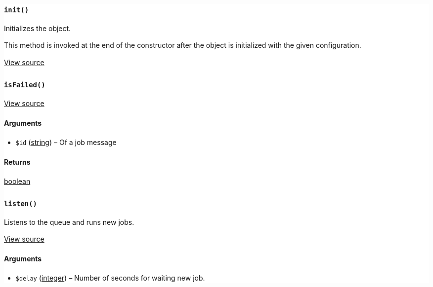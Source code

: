 



### `init()`





Initializes the object.



This method is invoked at the end of the constructor after the object is initialized with the
given configuration.




[View source](https://github.com/craftcms/cms/blob/master/src/queue/Queue.php#L99-L113)






### `isFailed()`










[View source](https://github.com/craftcms/cms/blob/master/src/queue/Queue.php#L143-L146)


#### Arguments

- `$id` ([string](http://php.net/language.types.string)) – Of a job message

#### Returns

[boolean](http://php.net/language.types.boolean)



### `listen()`





Listens to the queue and runs new jobs.




[View source](https://github.com/craftcms/cms/blob/master/src/queue/Queue.php#L132-L137)


#### Arguments

- `$delay` ([integer](http://php.net/language.types.integer)) – Number of seconds for waiting new job.



